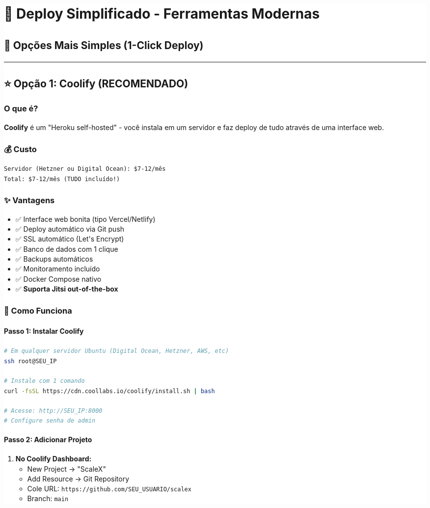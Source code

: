 # 🚀 Deploy Simplificado - Ferramentas Modernas

## 🎯 Opções Mais Simples (1-Click Deploy)

---

## ⭐ **Opção 1: Coolify (RECOMENDADO)**

### O que é?
**Coolify** é um "Heroku self-hosted" - você instala em um servidor e faz deploy de tudo através de uma interface web.

### 💰 Custo
```
Servidor (Hetzner ou Digital Ocean): $7-12/mês
Total: $7-12/mês (TUDO incluído!)
```

### ✨ Vantagens
- ✅ Interface web bonita (tipo Vercel/Netlify)
- ✅ Deploy automático via Git push
- ✅ SSL automático (Let's Encrypt)
- ✅ Banco de dados com 1 clique
- ✅ Backups automáticos
- ✅ Monitoramento incluído
- ✅ Docker Compose nativo
- ✅ **Suporta Jitsi out-of-the-box**

### 📖 Como Funciona

#### Passo 1: Instalar Coolify

```bash
# Em qualquer servidor Ubuntu (Digital Ocean, Hetzner, AWS, etc)
ssh root@SEU_IP

# Instale com 1 comando
curl -fsSL https://cdn.coollabs.io/coolify/install.sh | bash

# Acesse: http://SEU_IP:8000
# Configure senha de admin
```

#### Passo 2: Adicionar Projeto

1. **No Coolify Dashboard:**
   - New Project → "ScaleX"
   - Add Resource → Git Repository
   - Cole URL: `https://github.com/SEU_USUARIO/scalex`
   - Branch: `main`
